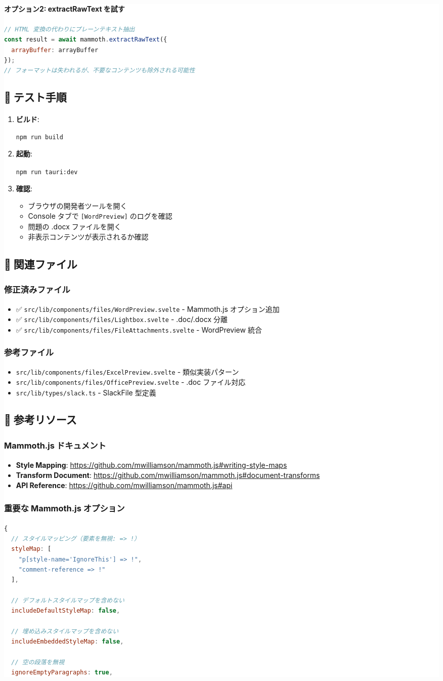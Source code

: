 #### オプション2: extractRawText を試す
```javascript
// HTML 変換の代わりにプレーンテキスト抽出
const result = await mammoth.extractRawText({
  arrayBuffer: arrayBuffer
});
// フォーマットは失われるが、不要なコンテンツも除外される可能性
```

## 🧪 テスト手順

1. **ビルド**:
   ```bash
   npm run build
   ```

2. **起動**:
   ```bash
   npm run tauri:dev
   ```

3. **確認**:
   - ブラウザの開発者ツールを開く
   - Console タブで `[WordPreview]` のログを確認
   - 問題の .docx ファイルを開く
   - 非表示コンテンツが表示されるか確認

## 📝 関連ファイル

### 修正済みファイル
- ✅ `src/lib/components/files/WordPreview.svelte` - Mammoth.js オプション追加
- ✅ `src/lib/components/files/Lightbox.svelte` - .doc/.docx 分離
- ✅ `src/lib/components/files/FileAttachments.svelte` - WordPreview 統合

### 参考ファイル
- `src/lib/components/files/ExcelPreview.svelte` - 類似実装パターン
- `src/lib/components/files/OfficePreview.svelte` - .doc ファイル対応
- `src/lib/types/slack.ts` - SlackFile 型定義

## 🔗 参考リソース

### Mammoth.js ドキュメント
- **Style Mapping**: https://github.com/mwilliamson/mammoth.js#writing-style-maps
- **Transform Document**: https://github.com/mwilliamson/mammoth.js#document-transforms
- **API Reference**: https://github.com/mwilliamson/mammoth.js#api

### 重要な Mammoth.js オプション
```javascript
{
  // スタイルマッピング（要素を無視: => !）
  styleMap: [
    "p[style-name='IgnoreThis'] => !",
    "comment-reference => !"
  ],
  
  // デフォルトスタイルマップを含めない
  includeDefaultStyleMap: false,
  
  // 埋め込みスタイルマップを含めない
  includeEmbeddedStyleMap: false,
  
  // 空の段落を無視
  ignoreEmptyParagraphs: true,
```